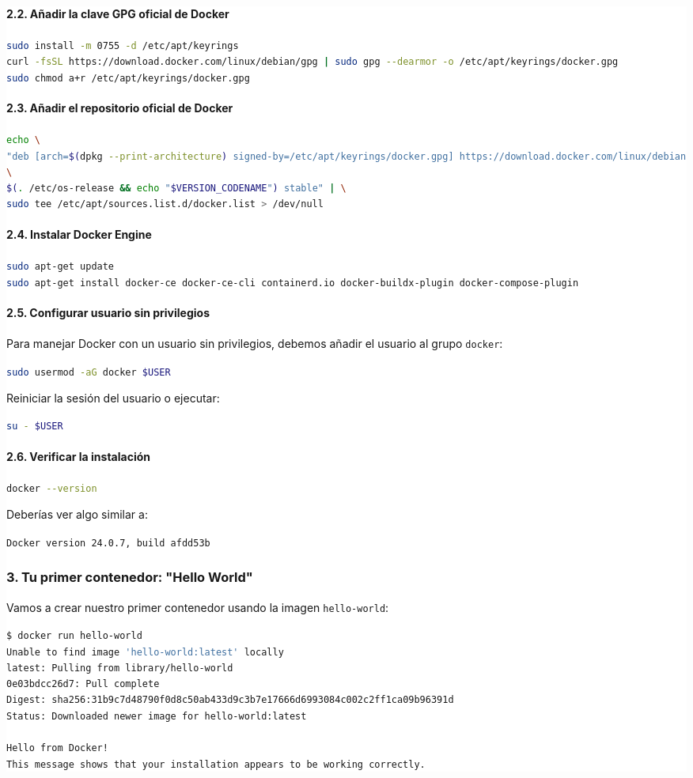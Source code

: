 #### 2.2. Añadir la clave GPG oficial de Docker

```bash
sudo install -m 0755 -d /etc/apt/keyrings
curl -fsSL https://download.docker.com/linux/debian/gpg | sudo gpg --dearmor -o /etc/apt/keyrings/docker.gpg
sudo chmod a+r /etc/apt/keyrings/docker.gpg
```

#### 2.3. Añadir el repositorio oficial de Docker

```bash
echo \
"deb [arch=$(dpkg --print-architecture) signed-by=/etc/apt/keyrings/docker.gpg] https://download.docker.com/linux/debian \
$(. /etc/os-release && echo "$VERSION_CODENAME") stable" | \
sudo tee /etc/apt/sources.list.d/docker.list > /dev/null
```

#### 2.4. Instalar Docker Engine

```bash
sudo apt-get update
sudo apt-get install docker-ce docker-ce-cli containerd.io docker-buildx-plugin docker-compose-plugin
```

#### 2.5. Configurar usuario sin privilegios

Para manejar Docker con un usuario sin privilegios, debemos añadir el usuario al grupo `docker`:

```bash
sudo usermod -aG docker $USER
```

Reiniciar la sesión del usuario o ejecutar:

```bash
su - $USER
```

#### 2.6. Verificar la instalación

```bash
docker --version
```

Deberías ver algo similar a:

```
Docker version 24.0.7, build afdd53b
```

### 3. Tu primer contenedor: "Hello World"

Vamos a crear nuestro primer contenedor usando la imagen `hello-world`:

```bash
$ docker run hello-world
Unable to find image 'hello-world:latest' locally
latest: Pulling from library/hello-world
0e03bdcc26d7: Pull complete 
Digest: sha256:31b9c7d48790f0d8c50ab433d9c3b7e17666d6993084c002c2ff1ca09b96391d
Status: Downloaded newer image for hello-world:latest

Hello from Docker!
This message shows that your installation appears to be working correctly.
```
